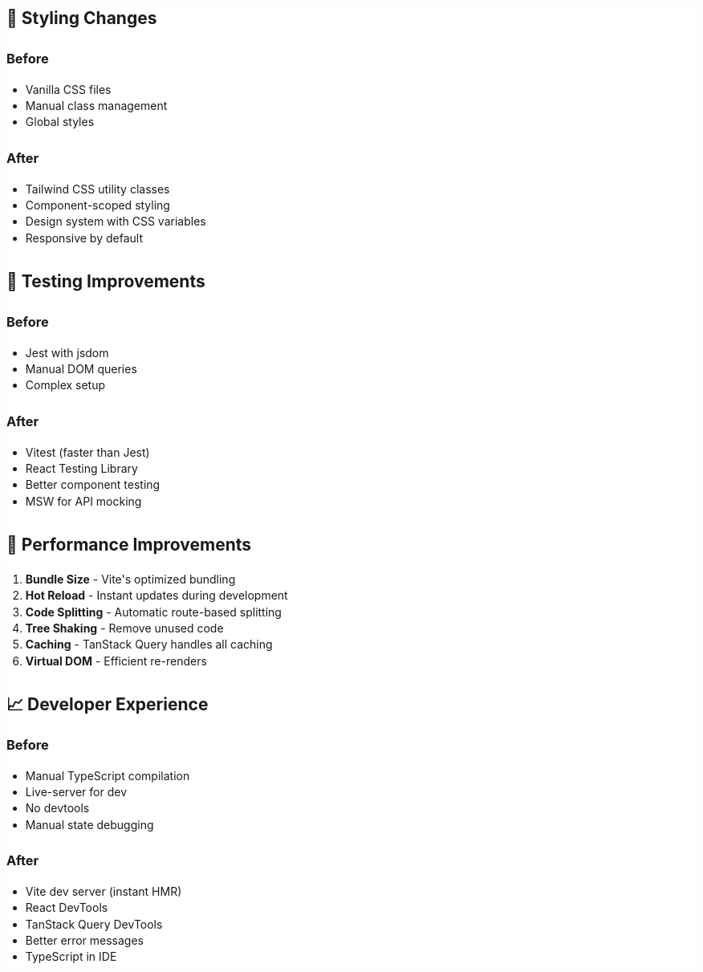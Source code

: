 ## 🎨 Styling Changes

### Before
- Vanilla CSS files
- Manual class management
- Global styles

### After
- Tailwind CSS utility classes
- Component-scoped styling
- Design system with CSS variables
- Responsive by default

## 🧪 Testing Improvements

### Before
- Jest with jsdom
- Manual DOM queries
- Complex setup

### After
- Vitest (faster than Jest)
- React Testing Library
- Better component testing
- MSW for API mocking

## 🚀 Performance Improvements

1. **Bundle Size** - Vite's optimized bundling
2. **Hot Reload** - Instant updates during development
3. **Code Splitting** - Automatic route-based splitting
4. **Tree Shaking** - Remove unused code
5. **Caching** - TanStack Query handles all caching
6. **Virtual DOM** - Efficient re-renders

## 📈 Developer Experience

### Before
- Manual TypeScript compilation
- Live-server for dev
- No devtools
- Manual state debugging

### After
- Vite dev server (instant HMR)
- React DevTools
- TanStack Query DevTools
- Better error messages
- TypeScript in IDE
